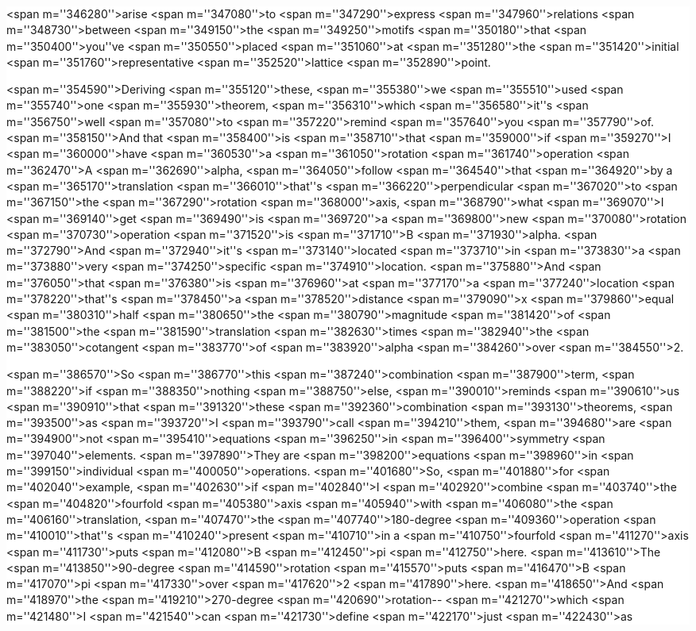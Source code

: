   <span m=''346280''>arise</span> <span m=''347080''>to</span> <span m=''347290''>express</span>
  <span m=''347960''>relations</span> <span m=''348730''>between</span> <span m=''349150''>the</span>
  <span m=''349250''>motifs</span> <span m=''350180''>that</span> <span m=''350400''>you''ve</span>
  <span m=''350550''>placed</span> <span m=''351060''>at</span> <span m=''351280''>the</span>
  <span m=''351420''>initial</span> <span m=''351760''>representative</span> <span
  m=''352520''>lattice</span> <span m=''352890''>point.</span> </p><p><span m=''354590''>Deriving</span>
  <span m=''355120''>these,</span> <span m=''355380''>we</span> <span m=''355510''>used</span>
  <span m=''355740''>one</span> <span m=''355930''>theorem,</span> <span m=''356310''>which</span>
  <span m=''356580''>it''s</span> <span m=''356750''>well</span> <span m=''357080''>to</span>
  <span m=''357220''>remind</span> <span m=''357640''>you</span> <span m=''357790''>of.</span>
  <span m=''358150''>And that</span> <span m=''358400''>is</span> <span m=''358710''>that</span>
  <span m=''359000''>if</span> <span m=''359270''>I</span> <span m=''360000''>have</span>
  <span m=''360530''>a</span> <span m=''361050''>rotation</span> <span m=''361740''>operation</span>
  <span m=''362470''>A</span> <span m=''362690''>alpha,</span> <span m=''364050''>follow</span>
  <span m=''364540''>that</span> <span m=''364920''>by a</span> <span m=''365170''>translation</span>
  <span m=''366010''>that''s</span> <span m=''366220''>perpendicular</span> <span
  m=''367020''>to</span> <span m=''367150''>the</span> <span m=''367290''>rotation</span>
  <span m=''368000''>axis,</span> <span m=''368790''>what</span> <span m=''369070''>I</span>
  <span m=''369140''>get</span> <span m=''369490''>is</span> <span m=''369720''>a</span>
  <span m=''369800''>new</span> <span m=''370080''>rotation</span> <span m=''370730''>operation</span>
  <span m=''371520''>is</span> <span m=''371710''>B</span> <span m=''371930''>alpha.</span>
  <span m=''372790''>And</span> <span m=''372940''>it''s</span> <span m=''373140''>located</span>
  <span m=''373710''>in</span> <span m=''373830''>a</span> <span m=''373880''>very</span>
  <span m=''374250''>specific</span> <span m=''374910''>location.</span> <span m=''375880''>And</span>
  <span m=''376050''>that</span> <span m=''376380''>is</span> <span m=''376960''>at</span>
  <span m=''377170''>a</span> <span m=''377240''>location</span> <span m=''378220''>that''s</span>
  <span m=''378450''>a</span> <span m=''378520''>distance</span> <span m=''379090''>x</span>
  <span m=''379860''>equal</span> <span m=''380310''>half</span> <span m=''380650''>the</span>
  <span m=''380790''>magnitude</span> <span m=''381420''>of</span> <span m=''381500''>the</span>
  <span m=''381590''>translation</span> <span m=''382630''>times</span> <span m=''382940''>the</span>
  <span m=''383050''>cotangent</span> <span m=''383770''>of</span> <span m=''383920''>alpha</span>
  <span m=''384260''>over</span> <span m=''384550''>2.</span> </p><p><span m=''386570''>So</span>
  <span m=''386770''>this</span> <span m=''387240''>combination</span> <span m=''387900''>term,</span>
  <span m=''388220''>if</span> <span m=''388350''>nothing</span> <span m=''388750''>else,</span>
  <span m=''390010''>reminds</span> <span m=''390610''>us</span> <span m=''390910''>that</span>
  <span m=''391320''>these</span> <span m=''392360''>combination</span> <span m=''393130''>theorems,</span>
  <span m=''393500''>as</span> <span m=''393720''>I</span> <span m=''393790''>call</span>
  <span m=''394210''>them,</span> <span m=''394680''>are</span> <span m=''394900''>not</span>
  <span m=''395410''>equations</span> <span m=''396250''>in</span> <span m=''396400''>symmetry</span>
  <span m=''397040''>elements.</span> <span m=''397890''>They are</span> <span m=''398200''>equations</span>
  <span m=''398960''>in</span> <span m=''399150''>individual</span> <span m=''400050''>operations.</span>
  <span m=''401680''>So,</span> <span m=''401880''>for</span> <span m=''402040''>example,</span>
  <span m=''402630''>if</span> <span m=''402840''>I</span> <span m=''402920''>combine</span>
  <span m=''403740''>the</span> <span m=''404820''>fourfold</span> <span m=''405380''>axis</span>
  <span m=''405940''>with</span> <span m=''406080''>the</span> <span m=''406160''>translation,</span>
  <span m=''407470''>the</span> <span m=''407740''>180-degree</span> <span m=''409360''>operation</span>
  <span m=''410010''>that''s</span> <span m=''410240''>present</span> <span m=''410710''>in
  a</span> <span m=''410750''>fourfold</span> <span m=''411270''>axis</span> <span
  m=''411730''>puts</span> <span m=''412080''>B</span> <span m=''412450''>pi</span>
  <span m=''412750''>here.</span> <span m=''413610''>The</span> <span m=''413850''>90-degree</span>
  <span m=''414590''>rotation</span> <span m=''415570''>puts</span> <span m=''416470''>B</span>
  <span m=''417070''>pi</span> <span m=''417330''>over</span> <span m=''417620''>2</span>
  <span m=''417890''>here.</span> <span m=''418650''>And</span> <span m=''418970''>the</span>
  <span m=''419210''>270-degree</span> <span m=''420690''>rotation--</span> <span
  m=''421270''>which</span> <span m=''421480''>I</span> <span m=''421540''>can</span>
  <span m=''421730''>define</span> <span m=''422170''>just</span> <span m=''422430''>as</span>